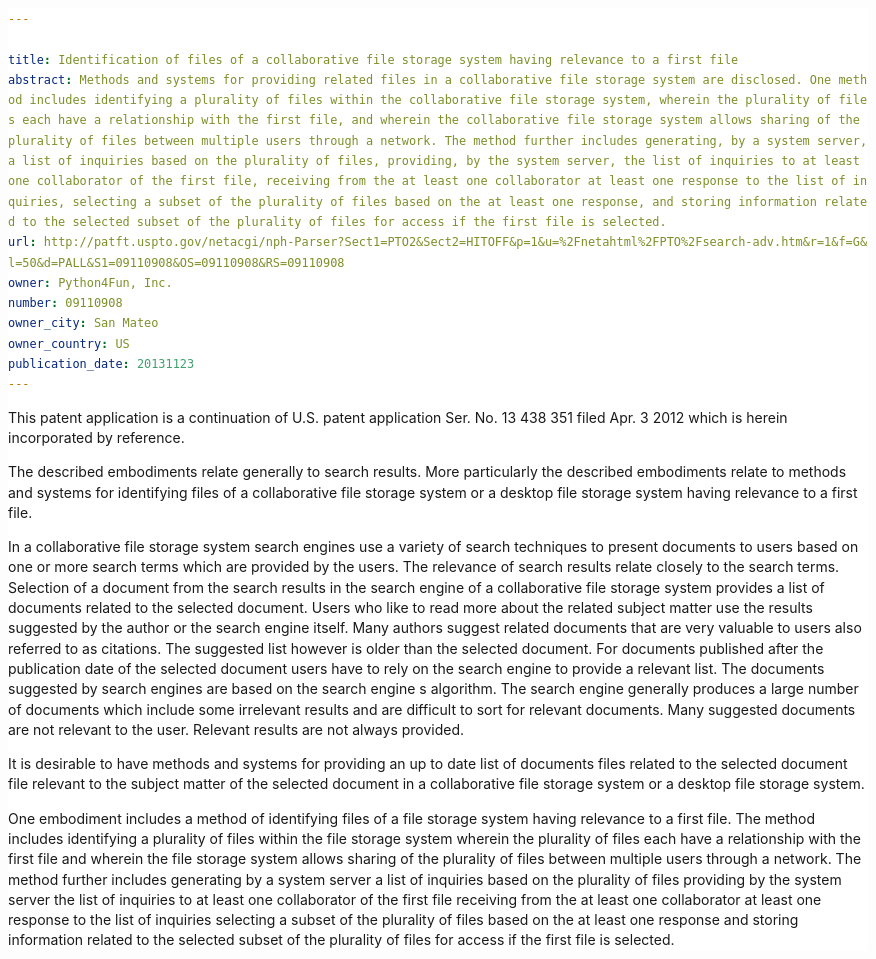 ```yaml
---

title: Identification of files of a collaborative file storage system having relevance to a first file
abstract: Methods and systems for providing related files in a collaborative file storage system are disclosed. One method includes identifying a plurality of files within the collaborative file storage system, wherein the plurality of files each have a relationship with the first file, and wherein the collaborative file storage system allows sharing of the plurality of files between multiple users through a network. The method further includes generating, by a system server, a list of inquiries based on the plurality of files, providing, by the system server, the list of inquiries to at least one collaborator of the first file, receiving from the at least one collaborator at least one response to the list of inquiries, selecting a subset of the plurality of files based on the at least one response, and storing information related to the selected subset of the plurality of files for access if the first file is selected.
url: http://patft.uspto.gov/netacgi/nph-Parser?Sect1=PTO2&Sect2=HITOFF&p=1&u=%2Fnetahtml%2FPTO%2Fsearch-adv.htm&r=1&f=G&l=50&d=PALL&S1=09110908&OS=09110908&RS=09110908
owner: Python4Fun, Inc.
number: 09110908
owner_city: San Mateo
owner_country: US
publication_date: 20131123
---
```

This patent application is a continuation of U.S. patent application Ser. No. 13 438 351 filed Apr. 3 2012 which is herein incorporated by reference.

The described embodiments relate generally to search results. More particularly the described embodiments relate to methods and systems for identifying files of a collaborative file storage system or a desktop file storage system having relevance to a first file.

In a collaborative file storage system search engines use a variety of search techniques to present documents to users based on one or more search terms which are provided by the users. The relevance of search results relate closely to the search terms. Selection of a document from the search results in the search engine of a collaborative file storage system provides a list of documents related to the selected document. Users who like to read more about the related subject matter use the results suggested by the author or the search engine itself. Many authors suggest related documents that are very valuable to users also referred to as citations. The suggested list however is older than the selected document. For documents published after the publication date of the selected document users have to rely on the search engine to provide a relevant list. The documents suggested by search engines are based on the search engine s algorithm. The search engine generally produces a large number of documents which include some irrelevant results and are difficult to sort for relevant documents. Many suggested documents are not relevant to the user. Relevant results are not always provided.

It is desirable to have methods and systems for providing an up to date list of documents files related to the selected document file relevant to the subject matter of the selected document in a collaborative file storage system or a desktop file storage system.

One embodiment includes a method of identifying files of a file storage system having relevance to a first file. The method includes identifying a plurality of files within the file storage system wherein the plurality of files each have a relationship with the first file and wherein the file storage system allows sharing of the plurality of files between multiple users through a network. The method further includes generating by a system server a list of inquiries based on the plurality of files providing by the system server the list of inquiries to at least one collaborator of the first file receiving from the at least one collaborator at least one response to the list of inquiries selecting a subset of the plurality of files based on the at least one response and storing information related to the selected subset of the plurality of files for access if the first file is selected.
